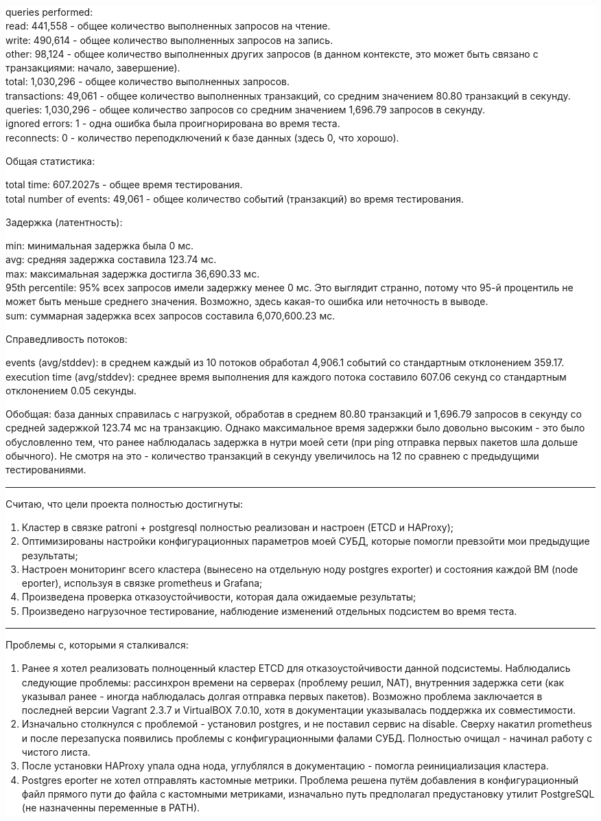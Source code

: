 queries performed:  
read: 441,558 - общее количество выполненных запросов на чтение.  
write: 490,614 - общее количество выполненных запросов на запись.  
other: 98,124 - общее количество выполненных других запросов (в данном контексте, это может быть связано с транзакциями: начало, завершение).  
total: 1,030,296 - общее количество выполненных запросов.  
transactions: 49,061 - общее количество выполненных транзакций, со средним значением 80.80 транзакций в секунду.  
queries: 1,030,296 - общее количество запросов со средним значением 1,696.79 запросов в секунду.  
ignored errors: 1 - одна ошибка была проигнорирована во время теста.  
reconnects: 0 - количество переподключений к базе данных (здесь 0, что хорошо).  
  
Общая статистика:  
  
total time: 607.2027s - общее время тестирования.  
total number of events: 49,061 - общее количество событий (транзакций) во время тестирования.  
  
Задержка (латентность):  
  
min: минимальная задержка была 0 мс.  
avg: средняя задержка составила 123.74 мс.  
max: максимальная задержка достигла 36,690.33 мс.  
95th percentile: 95% всех запросов имели задержку менее 0 мс. Это выглядит странно, потому что 95-й процентиль не может быть меньше среднего значения. Возможно, здесь какая-то ошибка или неточность в выводе.  
sum: суммарная задержка всех запросов составила 6,070,600.23 мс. 
   
Справедливость потоков:  

events (avg/stddev): в среднем каждый из 10 потоков обработал 4,906.1 событий со стандартным отклонением 359.17.  
execution time (avg/stddev): среднее время выполнения для каждого потока составило 607.06 секунд со стандартным отклонением 0.05 секунды.  
  
Обобщая: база данных справилась с нагрузкой, обработав в среднем 80.80 транзакций и 1,696.79 запросов в секунду со средней задержкой 123.74 мс на транзакцию. Однако максимальное время задержки было довольно высоким - это было обусловленно тем, что ранее наблюдалась задержка в нутри моей сети (при ping отправка первых пакетов шла дольше обычного). Не смотря на это - количество транзакций в секунду увеличилось на 12 по сравнею с предыдущими тестированиями.

-----------------------------------------
Считаю, что цели проекта полностью достигнуты:

1) Кластер в связке patroni + postgresql полностью реализован и настроен (ETCD и HAProxy);
2) Оптимизированы настройки конфигурационных параметров моей СУБД, которые помогли превзойти мои предыдущие результаты;
3) Настроен мониторинг всего кластера (вынесено на отдельную ноду postgres exporter)  и состояния каждой ВМ (node eporter), используя в связке prometheus и Grafana;
4) Произведена проверка отказоустойчивости, которая дала ожидаемые результаты;
5) Произведено нагрузочное тестирование, наблюдение изменений отдельных подсистем во время теста.

---------------------------------------------

Проблемы с, которыми я сталкивался:

1) Ранее я хотел реализовать полноценный кластер ETCD для отказоустойчивости данной подсистемы. Наблюдались следующие проблемы: рассинхрон времени на серверах (проблему решил, NAT), внутренния задержка сети (как указывал ранее - иногда наблюдалась долгая отправка первых пакетов). Возможно проблема заключается в последней версии Vagrant 2.3.7 и VirtualBOX 7.0.10, хотя в документации указывалась поддержка их совместимости.
2) Изначально столкнулся с проблемой - установил postgres, и не поставил сервис на disable. Сверху накатил prometheus и после перезапуска появились проблемы с конфигурационными фалами СУБД. Полностью очищал - начинал работу с чистого листа.
3) После установки HAProxy упала одна нода, углублялся в документацию - помогла реинициализация кластера.
4) Postgres eporter не хотел отправлять кастомные метрики. Проблема решена путём добавления в конфигурационный файл прямого пути до файла с кастомными метриками, изначально путь предполагал предустановку утилит PostgreSQL (не назначенны переменные в PATH).
